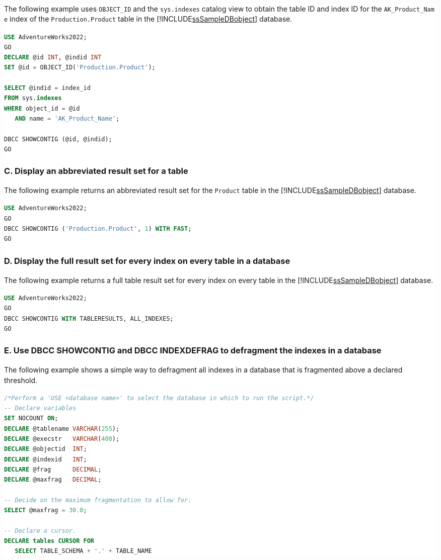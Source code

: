 The following example uses `OBJECT_ID` and the `sys.indexes` catalog view to obtain the table ID and index ID for the `AK_Product_Name` index of the `Production.Product` table in the [!INCLUDE[ssSampleDBobject](../../includes/sssampledbobject-md.md)] database.

```sql
USE AdventureWorks2022;
GO
DECLARE @id INT, @indid INT
SET @id = OBJECT_ID('Production.Product');

SELECT @indid = index_id
FROM sys.indexes
WHERE object_id = @id
   AND name = 'AK_Product_Name';

DBCC SHOWCONTIG (@id, @indid);
GO
```

### C. Display an abbreviated result set for a table

The following example returns an abbreviated result set for the `Product` table in the [!INCLUDE[ssSampleDBobject](../../includes/sssampledbobject-md.md)] database.

```sql
USE AdventureWorks2022;
GO
DBCC SHOWCONTIG ('Production.Product', 1) WITH FAST;
GO
```

### D. Display the full result set for every index on every table in a database

The following example returns a full table result set for every index on every table in the [!INCLUDE[ssSampleDBobject](../../includes/sssampledbobject-md.md)] database.

```sql
USE AdventureWorks2022;
GO
DBCC SHOWCONTIG WITH TABLERESULTS, ALL_INDEXES;
GO
```

### E. Use DBCC SHOWCONTIG and DBCC INDEXDEFRAG to defragment the indexes in a database

The following example shows a simple way to defragment all indexes in a database that is fragmented above a declared threshold.

```sql
/*Perform a 'USE <database name>' to select the database in which to run the script.*/
-- Declare variables
SET NOCOUNT ON;
DECLARE @tablename VARCHAR(255);
DECLARE @execstr   VARCHAR(400);
DECLARE @objectid  INT;
DECLARE @indexid   INT;
DECLARE @frag      DECIMAL;
DECLARE @maxfrag   DECIMAL;
  
-- Decide on the maximum fragmentation to allow for.
SELECT @maxfrag = 30.0;
  
-- Declare a cursor.
DECLARE tables CURSOR FOR
   SELECT TABLE_SCHEMA + '.' + TABLE_NAME
```